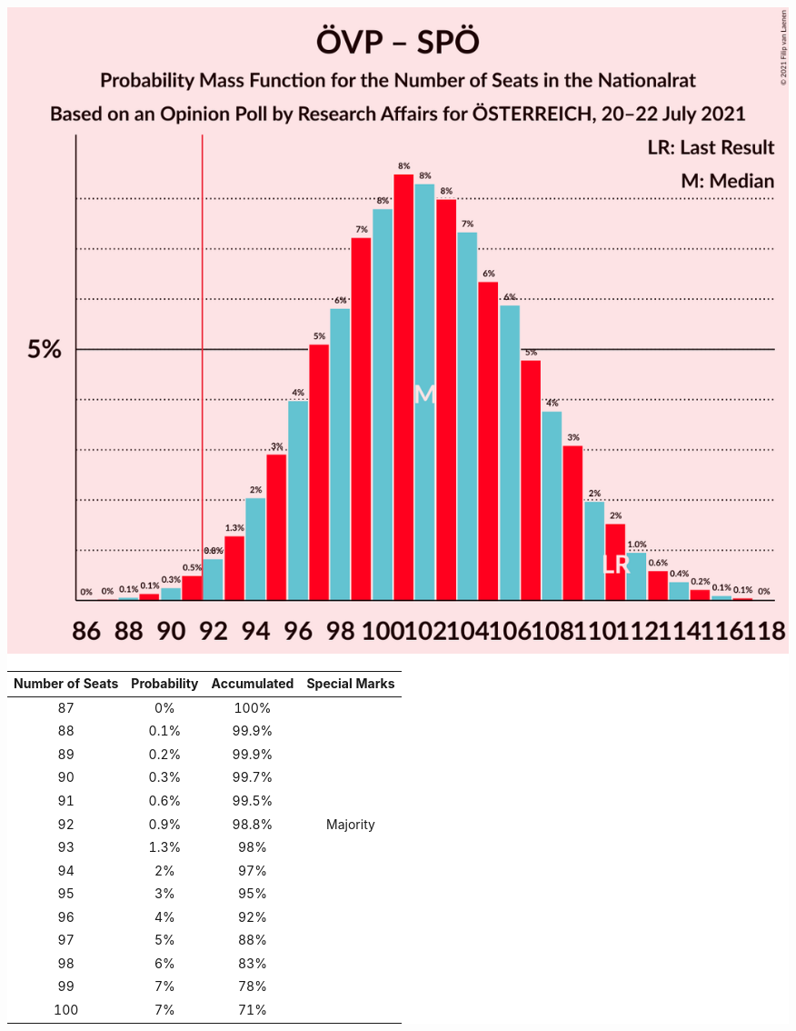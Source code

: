 ![Graph with seats probability mass function not yet produced](2021-07-22-ResearchAffairs-coalitions-seats-pmf-övp–spö.png "Seats Probability Mass Function")

| Number of Seats | Probability | Accumulated | Special Marks |
|:---------------:|:-----------:|:-----------:|:-------------:|
| 87 | 0% | 100% |  |
| 88 | 0.1% | 99.9% |  |
| 89 | 0.2% | 99.9% |  |
| 90 | 0.3% | 99.7% |  |
| 91 | 0.6% | 99.5% |  |
| 92 | 0.9% | 98.8% | Majority |
| 93 | 1.3% | 98% |  |
| 94 | 2% | 97% |  |
| 95 | 3% | 95% |  |
| 96 | 4% | 92% |  |
| 97 | 5% | 88% |  |
| 98 | 6% | 83% |  |
| 99 | 7% | 78% |  |
| 100 | 7% | 71% |  |